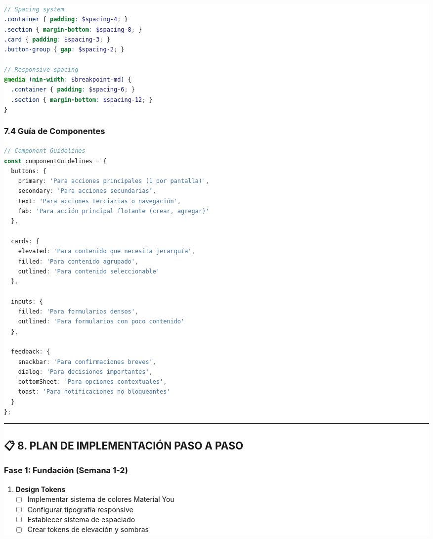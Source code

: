 ```scss
// Spacing system
.container { padding: $spacing-4; }
.section { margin-bottom: $spacing-8; }
.card { padding: $spacing-3; }
.button-group { gap: $spacing-2; }

// Responsive spacing
@media (min-width: $breakpoint-md) {
  .container { padding: $spacing-6; }
  .section { margin-bottom: $spacing-12; }
}
```

### 7.4 Guía de Componentes

```typescript
// Component Guidelines
const componentGuidelines = {
  buttons: {
    primary: 'Para acciones principales (1 por pantalla)',
    secondary: 'Para acciones secundarias',
    text: 'Para acciones terciarias o navegación',
    fab: 'Para acción principal flotante (crear, agregar)'
  },
  
  cards: {
    elevated: 'Para contenido que necesita jerarquía',
    filled: 'Para contenido agrupado',
    outlined: 'Para contenido seleccionable'
  },
  
  inputs: {
    filled: 'Para formularios densos',
    outlined: 'Para formularios con poco contenido'
  },
  
  feedback: {
    snackbar: 'Para confirmaciones breves',
    dialog: 'Para decisiones importantes',
    bottomSheet: 'Para opciones contextuales',
    toast: 'Para notificaciones no bloqueantes'
  }
};
```

---

## 📋 8. PLAN DE IMPLEMENTACIÓN PASO A PASO

### Fase 1: Fundación (Semana 1-2)
1. **Design Tokens**
   - [ ] Implementar sistema de colores Material You
   - [ ] Configurar tipografía responsive
   - [ ] Establecer sistema de espaciado
   - [ ] Crear tokens de elevación y sombras
